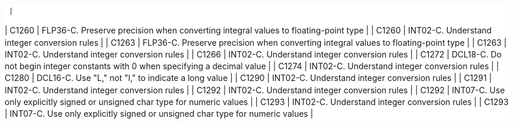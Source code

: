      |
| C1260 | 
     FLP36-C. Preserve precision when converting integral values to floating-point type
     |
| C1260 | 
     INT02-C. Understand integer conversion rules
     |
| C1263 | 
     FLP36-C. Preserve precision when converting integral values to floating-point type
     |
| C1263 | 
     INT02-C. Understand integer conversion rules
     |
| C1266 | 
     INT02-C. Understand integer conversion rules
     |
| C1272 | 
     DCL18-C. Do not begin integer constants with 0 when specifying a decimal value
     |
| C1274 | 
     INT02-C. Understand integer conversion rules
     |
| C1280 | 
     DCL16-C. Use "L," not "l," to indicate a long value
     |
| C1290 | 
     INT02-C. Understand integer conversion rules
     |
| C1291 | 
     INT02-C. Understand integer conversion rules
     |
| C1292 | 
     INT02-C. Understand integer conversion rules
     |
| C1292 | 
     INT07-C. Use only explicitly signed or unsigned char type for numeric values
     |
| C1293 | 
     INT02-C. Understand integer conversion rules
     |
| C1293 | 
     INT07-C. Use only explicitly signed or unsigned char type for numeric values
     |